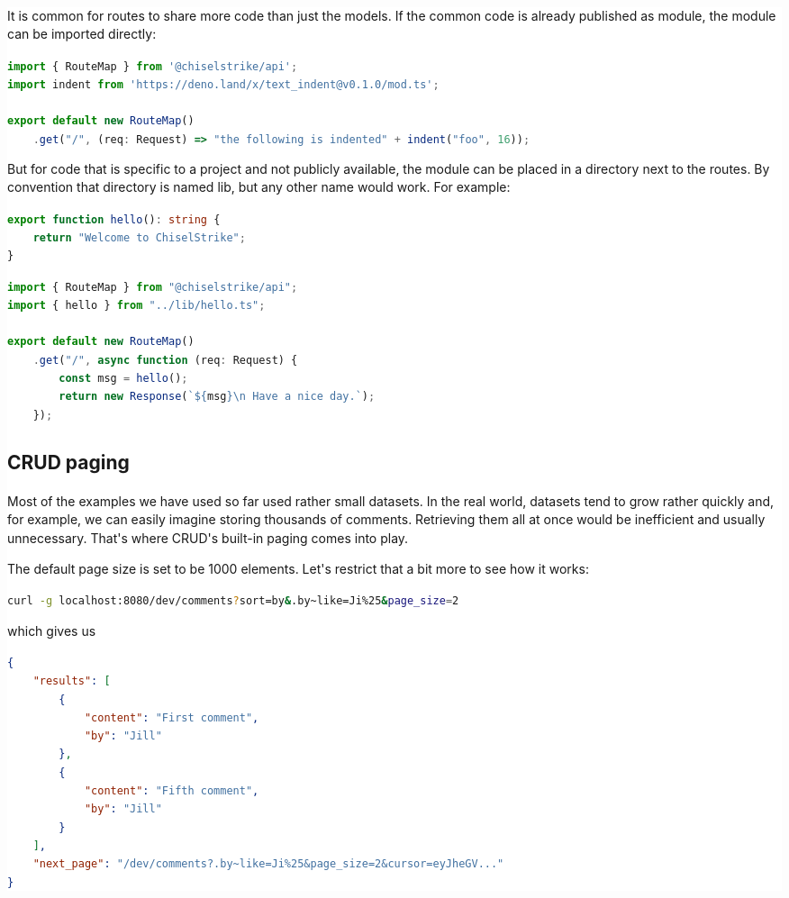 It is common for routes to share more code than just the models. If the
common code is already published as module, the module can be imported directly:

```ts title="my-backend/routes/indented.ts"
import { RouteMap } from '@chiselstrike/api';
import indent from 'https://deno.land/x/text_indent@v0.1.0/mod.ts';

export default new RouteMap()
    .get("/", (req: Request) => "the following is indented" + indent("foo", 16));
```

But for code that is specific to a project and not publicly available, the
module can be placed in a directory next to the routes. By convention that
directory is named lib, but any other name would work. For example:

```ts title="my-backend/lib/hello.ts"
export function hello(): string {
    return "Welcome to ChiselStrike";
}
```

```ts title="my-backend/routes/day.ts"
import { RouteMap } from "@chiselstrike/api";
import { hello } from "../lib/hello.ts";

export default new RouteMap()
    .get("/", async function (req: Request) {
        const msg = hello();
        return new Response(`${msg}\n Have a nice day.`);
    });
```

## CRUD paging

Most of the examples we have used so far used rather small datasets. In the real
world, datasets tend to grow rather quickly and, for example, we can easily
imagine storing thousands of comments. Retrieving them all at once would be
inefficient and usually unnecessary. That's where CRUD's built-in paging comes
into play.

The default page size is set to be 1000 elements. Let's restrict that a bit more
to see how it works:

```bash
curl -g localhost:8080/dev/comments?sort=by&.by~like=Ji%25&page_size=2
```

which gives us

```json
{
    "results": [
        {
            "content": "First comment",
            "by": "Jill"
        },
        {
            "content": "Fifth comment",
            "by": "Jill"
        }
    ],
    "next_page": "/dev/comments?.by~like=Ji%25&page_size=2&cursor=eyJheGV..."
}
```

